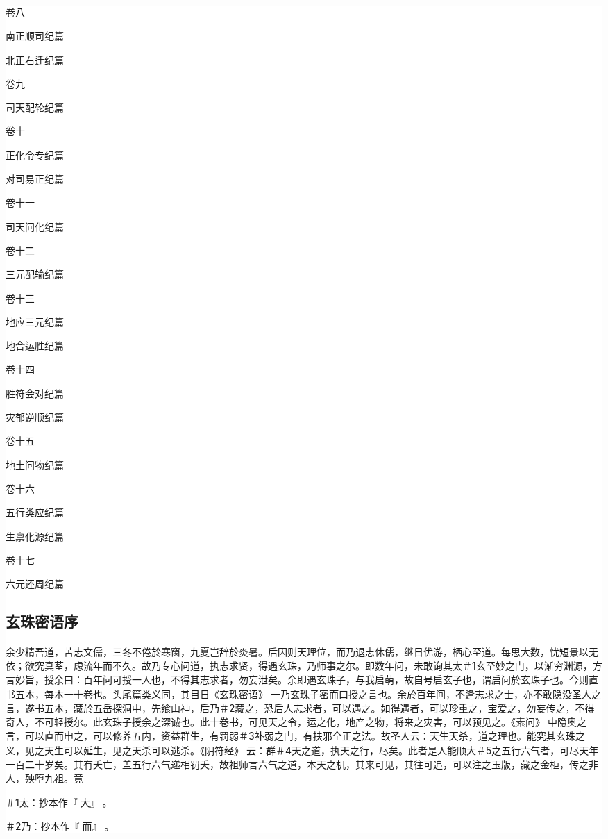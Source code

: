 卷八  

南正顺司纪篇  

北正右迁纪篇  

卷九  

司天配轮纪篇  

卷十  

正化令专纪篇  

对司易正纪篇  

卷十一  

司天问化纪篇  

卷十二  

三元配输纪篇  

卷十三  

地应三元纪篇  

地合运胜纪篇  

卷十四  

胜符会对纪篇  

灾郁逆顺纪篇  

卷十五  

地土问物纪篇  

卷十六  

五行类应纪篇  

生禀化源纪篇  

卷十七  

六元还周纪篇  

## 玄珠密语序  

余少精吾道，苦志文儒，三冬不倦於寒窗，九夏岂辞於炎暑。后因则天理位，而乃退志休儒，继日优游，栖心至道。每思大数，忧短景以无依；欲究真荃，虑流年而不久。故乃专心问道，执志求贤，得遇玄珠，乃师事之尔。即数年问，未敢询其太＃1玄至妙之门，以渐穷渊源，方言妙旨，授余曰：百年问可授一人也，不得其志求者，勿妄泄矣。余即遇玄珠子，与我启萌，故自号启玄子也，谓启问於玄珠子也。今则直书五本，每本一十卷也。头尾篇类义同，其目日《玄珠密语》 一乃玄珠子密而口授之言也。余於百年间，不逢志求之士，亦不敢隐没圣人之言，遂书五本，藏於五岳探洞中，先飨山神，后乃＃2藏之，恐后人志求者，可以遇之。如得遇者，可以珍重之，宝爱之，勿妄传之，不得奇人，不可轻授尔。此玄珠子授余之深诚也。此十卷书，可见天之令，运之化，地产之物，将来之灾害，可以预见之。《素问》 中隐奥之言，可以直而申之，可以修养五内，资益群生，有罚弱＃3补弱之门，有扶邪全正之法。故圣人云：天生天杀，道之理也。能究其玄珠之义，见之天生可以延生，见之天杀可以逃杀。《阴符经》 云：群＃4天之道，执天之行，尽矣。此者是人能顺大＃5之五行六气者，可尽天年一百二十岁矣。其有夭亡，盖五行六气递相罚夭，故祖师言六气之道，本天之机，其来可见，其往可追，可以注之玉版，藏之金柜，传之非人，殃堕九祖。竟  

＃1太：抄本作『 大』 。  

＃2乃：抄本作『 而』 。  
